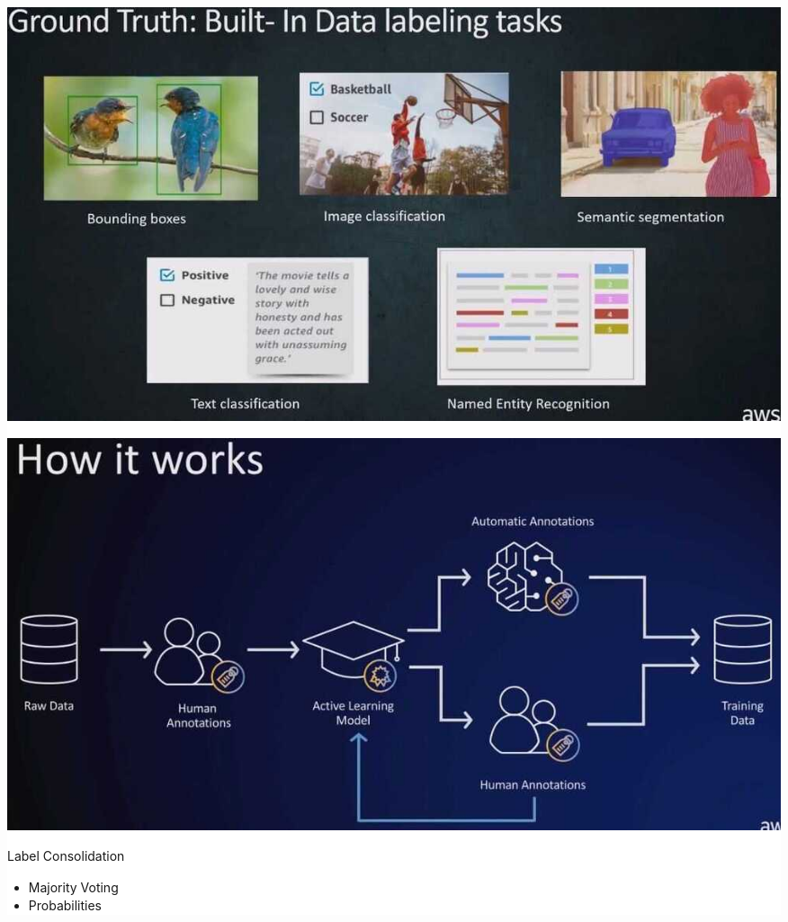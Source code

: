![image](../../media/AWS-Sagemaker-image4.jpg)

![image](../../media/AWS-Sagemaker-image5.jpg)

Label Consolidation

- Majority Voting
- Probabilities
